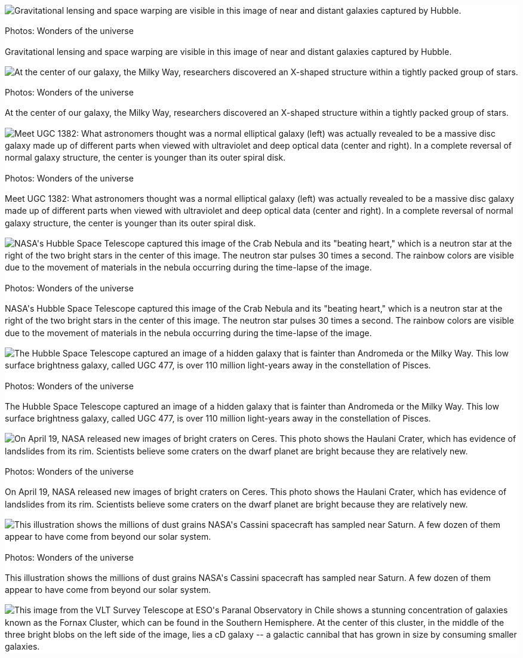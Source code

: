![Gravitational lensing and space warping are visible in this image of near and distant galaxies captured by Hubble. ](https://cdn.cnn.com/cnnnext/dam/assets/160721174939-0721-wonders-of-the-universe-small-169.jpg)

Photos: Wonders of the universe

Gravitational lensing and space warping are visible in this image of near and distant galaxies captured by Hubble.

![At the center of our galaxy, the Milky Way, researchers discovered an X-shaped structure within a tightly packed group of stars. ](https://cdn.cnn.com/cnnnext/dam/assets/160720144730-01-wonders-of-the-universe-small-169.jpg)

Photos: Wonders of the universe

At the center of our galaxy, the Milky Way, researchers discovered an X-shaped structure within a tightly packed group of stars.

![Meet UGC 1382: What astronomers thought was a normal elliptical galaxy (left) was actually revealed to be a massive disc galaxy made up of different parts when viewed with ultraviolet and deep optical data (center and right). In a complete reversal of normal galaxy structure, the center is younger than its outer spiral disk. ](https://cdn.cnn.com/cnnnext/dam/assets/160712112521-frankenstein-galaxy-small-169.jpg)

Photos: Wonders of the universe

Meet UGC 1382: What astronomers thought was a normal elliptical galaxy (left) was actually revealed to be a massive disc galaxy made up of different parts when viewed with ultraviolet and deep optical data (center and right). In a complete reversal of normal galaxy structure, the center is younger than its outer spiral disk.

![NASA&#39;s Hubble Space Telescope captured this image of the Crab Nebula and its &quot;beating heart,&quot; which is a neutron star at the right of the two bright stars in the center of this image. The neutron star pulses 30 times a second. The rainbow colors are visible due to the movement of materials in the nebula occurring during the time-lapse of the image. ](https://cdn.cnn.com/cnnnext/dam/assets/160707113542-nasa-hubble-crab-nebula-small-169.jpg)

Photos: Wonders of the universe

NASA's Hubble Space Telescope captured this image of the Crab Nebula and its "beating heart," which is a neutron star at the right of the two bright stars in the center of this image. The neutron star pulses 30 times a second. The rainbow colors are visible due to the movement of materials in the nebula occurring during the time-lapse of the image.

![The Hubble Space Telescope captured an image of a hidden galaxy that is fainter than Andromeda or the Milky Way. This low surface brightness galaxy, called UGC 477, is over 110 million light-years away in the constellation of Pisces.](https://cdn.cnn.com/cnnnext/dam/assets/160503170137-galaxy-ugc-477-small-169.jpg)

Photos: Wonders of the universe

The Hubble Space Telescope captured an image of a hidden galaxy that is fainter than Andromeda or the Milky Way. This low surface brightness galaxy, called UGC 477, is over 110 million light-years away in the constellation of Pisces.

![On April 19, NASA released new images of bright craters on Ceres. This photo shows the Haulani Crater, which has evidence of landslides from its rim. Scientists believe some craters on the dwarf planet are bright because they are relatively new. ](https://cdn.cnn.com/cnnnext/dam/assets/160419145149-ceres-bright-craters-small-169.jpg)

Photos: Wonders of the universe

On April 19, NASA released new images of bright craters on Ceres. This photo shows the Haulani Crater, which has evidence of landslides from its rim. Scientists believe some craters on the dwarf planet are bright because they are relatively new.

![This illustration shows the millions of dust grains NASA&#39;s Cassini spacecraft has sampled near Saturn. A few dozen of them appear to have come from beyond our solar system.](https://cdn.cnn.com/cnnnext/dam/assets/160416115647-cassini-saturn-dust-illustration-small-169.jpg)

Photos: Wonders of the universe

This illustration shows the millions of dust grains NASA's Cassini spacecraft has sampled near Saturn. A few dozen of them appear to have come from beyond our solar system.

![This image from the VLT Survey Telescope at ESO&#39;s Paranal Observatory in Chile shows a stunning concentration of galaxies known as the Fornax Cluster, which can be found in the Southern Hemisphere. At the center of this cluster, in the middle of the three bright blobs on the left side of the image, lies a cD galaxy -- a galactic cannibal that has grown in size by consuming smaller galaxies.](https://cdn.cnn.com/cnnnext/dam/assets/160414134227-fornax-cluster-small-169.jpg)
